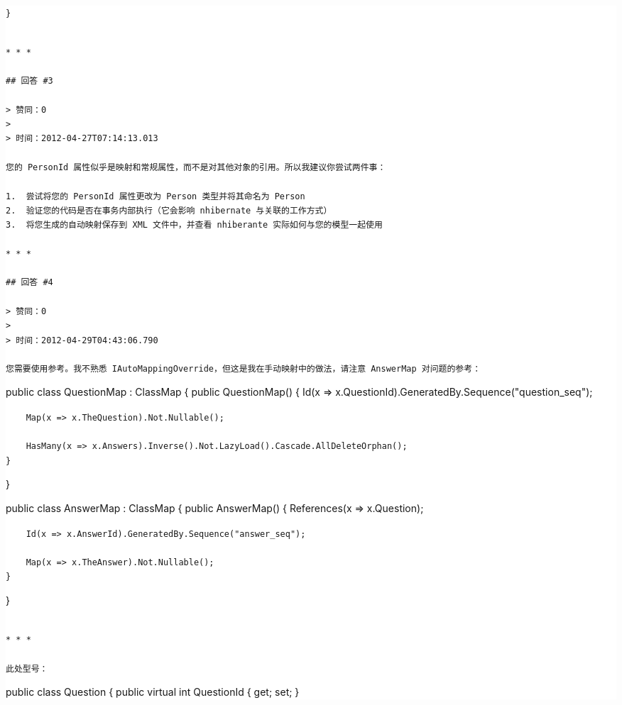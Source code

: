     } 
```

* * *

## 回答 #3

> 赞同：0
> 
> 时间：2012-04-27T07:14:13.013

您的 PersonId 属性似乎是映射和常规属性，而不是对其他对象的引用。所以我建议你尝试两件事：

1.  尝试将您的 PersonId 属性更改为 Person 类型并将其命名为 Person
2.  验证您的代码是否在事务内部执行（它会影响 nhibernate 与关联的工作方式）
3.  将您生成的自动映射保存到 XML 文件中，并查看 nhiberante 实际如何与您的模型一起使用

* * *

## 回答 #4

> 赞同：0
> 
> 时间：2012-04-29T04:43:06.790

您需要使用参考。我不熟悉 IAutoMappingOverride，但这是我在手动映射中的做法，请注意 AnswerMap 对问题的参考：

```
public class QuestionMap : ClassMap<Question>
{
    public QuestionMap()
    {
        Id(x => x.QuestionId).GeneratedBy.Sequence("question_seq");

        Map(x => x.TheQuestion).Not.Nullable();

        HasMany(x => x.Answers).Inverse().Not.LazyLoad().Cascade.AllDeleteOrphan();
    }
}

public class AnswerMap : ClassMap<Answer>
{
    public AnswerMap()
    {
        References(x => x.Question);

        Id(x => x.AnswerId).GeneratedBy.Sequence("answer_seq");

        Map(x => x.TheAnswer).Not.Nullable();
    }
} 
```

* * *

此处型号：

```
public class Question
{
    public virtual int QuestionId { get; set; }
